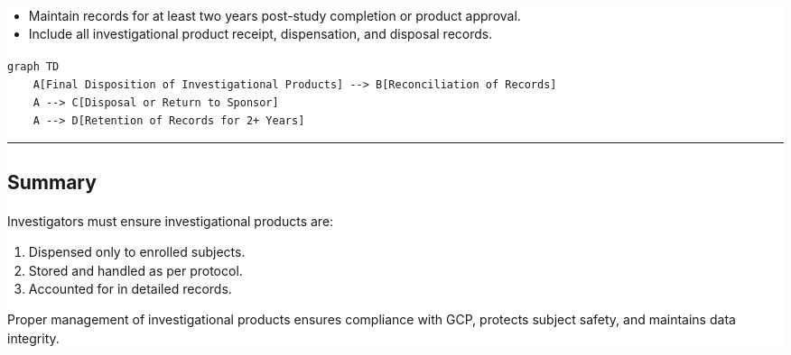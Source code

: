 - Maintain records for at least two years post-study completion or product approval.
- Include all investigational product receipt, dispensation, and disposal records.

```mermaid
graph TD
    A[Final Disposition of Investigational Products] --> B[Reconciliation of Records]
    A --> C[Disposal or Return to Sponsor]
    A --> D[Retention of Records for 2+ Years]
```

---

## Summary

Investigators must ensure investigational products are:

1. Dispensed only to enrolled subjects.
2. Stored and handled as per protocol.
3. Accounted for in detailed records.

Proper management of investigational products ensures compliance with GCP, protects subject safety, and maintains data integrity.
